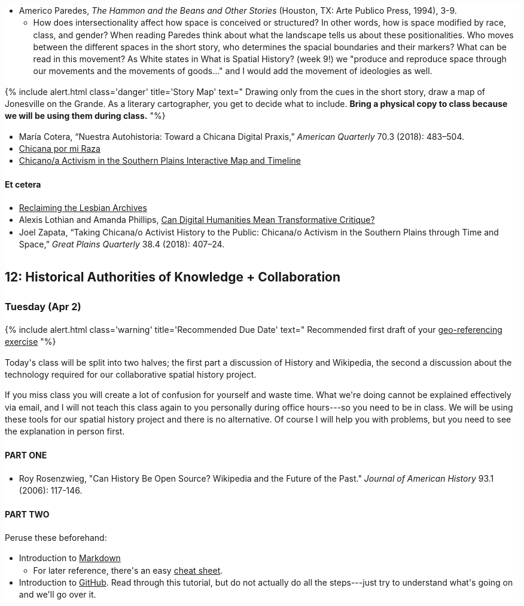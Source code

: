 
- Americo Paredes, _The Hammon and the Beans and Other Stories_ (Houston, TX: Arte Publico Press, 1994), 3-9.
  - How does intersectionality affect how space is conceived or structured? In other words, how is space modified by race, class, and gender? When reading Paredes think about what the landscape tells us about these positionalities. Who moves between the different spaces in the short story, who determines the spacial boundaries and their markers?  What can be read in this movement? As White states in What is Spatial History? (week 9!)  we "produce and reproduce space through our movements and the movements of goods..." and I would add the movement of  ideologies  as well.

{% include alert.html class='danger' title='Story Map' text="
Drawing only from the cues in the short story, draw a map of Jonesville on the Grande. As a literary cartographer, you get to decide what to include. **Bring a physical copy to class because we will be using them during class.**
"%}

- María Cotera, “Nuestra Autohistoria: Toward a Chicana Digital Praxis,” _American Quarterly_ 70.3 (2018): 483–504.
- [Chicana por mi Raza](http://www.chicanapormiraza.org/)
- [Chicano/a Activism in the Southern Plains Interactive Map and Timeline](https://plainsmovement.com/neatline/show/interactive-map-and-timeline)


#### Et cetera
- [Reclaiming the Lesbian Archives](https://academic.oup.com/ohr/article/43/1/170/1752485)
- Alexis Lothian and Amanda Phillips, [Can Digital Humanities Mean Transformative Critique?](https://journals.dartmouth.edu/cgi-bin/WebObjects/Journals.woa/xmlpage/4/article/425)
- Joel Zapata, “Taking Chicana/o Activist History to the Public: Chicana/o Activism in the Southern Plains through Time and Space,” _Great Plains Quarterly_ 38.4 (2018): 407–24.



## 12: Historical Authorities of Knowledge + Collaboration

### Tuesday (Apr 2)
{% include alert.html class='warning' title='Recommended Due Date' text="
Recommended first draft of your [geo-referencing exercise](georeferencing-guidelines)
"%}


Today's class will be split into two halves; the first part a discussion of History and Wikipedia, the second a discussion about the technology required for our collaborative spatial history project.

If you miss class you will create a lot of confusion for yourself and waste time. What we're doing cannot be explained effectively via email, and I will not teach this class again to you personally during office hours---so you need to be in class. We will be using these tools for our spatial history project and there is no alternative. Of course I will help you with problems, but you need to see the explanation in person first.


#### PART ONE
- Roy Rosenzwieg, "Can History Be Open Source? Wikipedia and the Future of the Past." _Journal of American History_ 93.1 (2006): 117-146.

#### PART TWO
Peruse these beforehand:
- Introduction to [Markdown](https://www.markdowntutorial.com/)
  - For later reference, there's an easy [cheat sheet](https://github.com/adam-p/markdown-here/wiki/Markdown-Cheatsheet).
- Introduction to [GitHub](https://guides.github.com/activities/hello-world/). Read through this tutorial, but do not actually do all the steps---just try to understand what's going on and we'll go over it.
